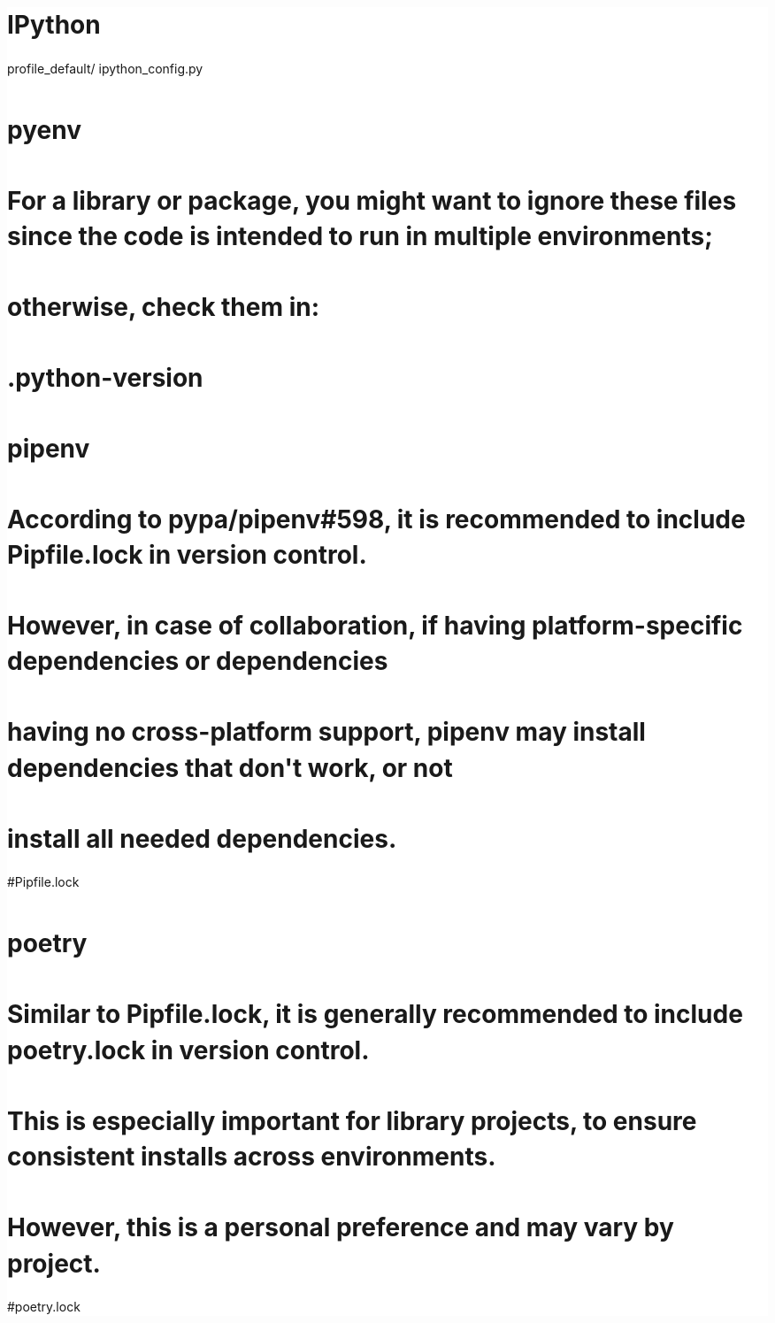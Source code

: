 # IPython
profile_default/
ipython_config.py

# pyenv
#   For a library or package, you might want to ignore these files since the code is intended to run in multiple environments;
#   otherwise, check them in:
# .python-version

# pipenv
#   According to pypa/pipenv#598, it is recommended to include Pipfile.lock in version control.
#   However, in case of collaboration, if having platform-specific dependencies or dependencies
#   having no cross-platform support, pipenv may install dependencies that don't work, or not
#   install all needed dependencies.
#Pipfile.lock

# poetry
#   Similar to Pipfile.lock, it is generally recommended to include poetry.lock in version control.
#   This is especially important for library projects, to ensure consistent installs across environments.
#   However, this is a personal preference and may vary by project.
#poetry.lock
